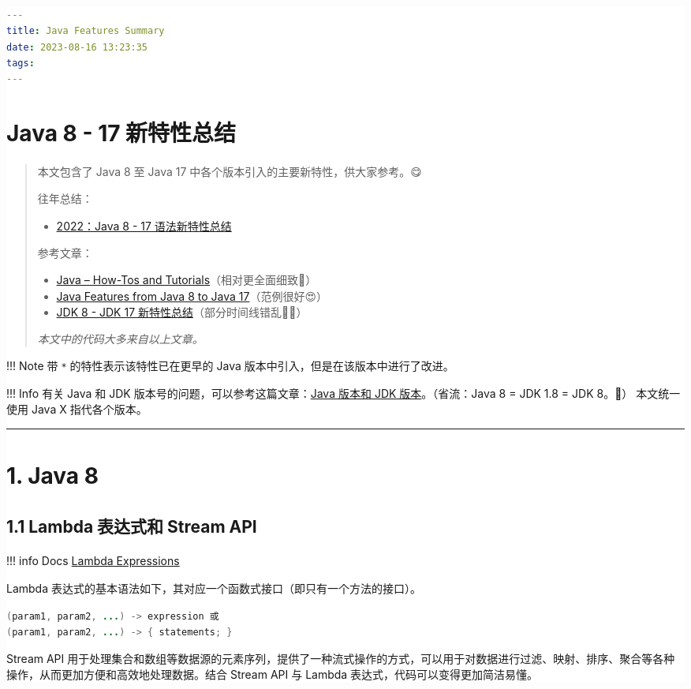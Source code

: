 ```yaml
---
title: Java Features Summary
date: 2023-08-16 13:23:35
tags:
---
```



# Java 8 - 17 新特性总结

> 本文包含了 Java 8 至 Java 17 中各个版本引入的主要新特性，供大家参考。😋
>
> 往年总结：
>
> - [2022：Java 8 - 17 语法新特性总结](https://ryouonritsu.github.io/Java-HomeWork/docs/Resource/Java8-17%E8%AF%AD%E6%B3%95%E6%96%B0%E7%89%B9%E6%80%A7%E6%80%BB%E7%BB%93/)
>
> 参考文章：
>
> - [Java – How-Tos and Tutorials](https://www.happycoders.eu/java/)（相对更全面细致🤩）
> - [Java Features from Java 8 to Java 17](https://reflectoring.io/java-release-notes/)（范例很好😍）
> - [JDK 8 - JDK 17 新特性总结](https://juejin.cn/post/7250734439709048869)（部分时间线错乱😵‍💫）
>
> *本文中的代码大多来自以上文章。*

!!! Note
    带 `*` 的特性表示该特性已在更早的 Java 版本中引入，但是在该版本中进行了改进。

!!! Info
    有关 Java 和 JDK 版本号的问题，可以参考这篇文章：[Java 版本和 JDK 版本](https://cloud.tencent.com/developer/article/2128820)。（省流：Java 8 = JDK 1.8 = JDK 8。🫢）
    本文统一使用 Java X 指代各个版本。

---

# 1. Java 8

## 1.1 Lambda 表达式和 Stream API

!!! info Docs
    [Lambda Expressions](https://docs.oracle.com/javase/tutorial/java/javaOO/lambdaexpressions.html)

Lambda 表达式的基本语法如下，其对应一个函数式接口（即只有一个方法的接口）。

```java
(param1, param2, ...) -> expression 或
(param1, param2, ...) -> { statements; }
```

Stream API 用于处理集合和数组等数据源的元素序列，提供了一种流式操作的方式，可以用于对数据进行过滤、映射、排序、聚合等各种操作，从而更加方便和高效地处理数据。结合 Stream API 与 Lambda 表达式，代码可以变得更加简洁易懂。
